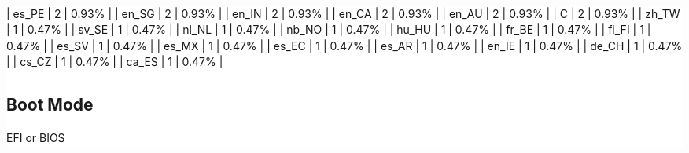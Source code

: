 | es_PE   | 2         | 0.93%   |
| en_SG   | 2         | 0.93%   |
| en_IN   | 2         | 0.93%   |
| en_CA   | 2         | 0.93%   |
| en_AU   | 2         | 0.93%   |
| C       | 2         | 0.93%   |
| zh_TW   | 1         | 0.47%   |
| sv_SE   | 1         | 0.47%   |
| nl_NL   | 1         | 0.47%   |
| nb_NO   | 1         | 0.47%   |
| hu_HU   | 1         | 0.47%   |
| fr_BE   | 1         | 0.47%   |
| fi_FI   | 1         | 0.47%   |
| es_SV   | 1         | 0.47%   |
| es_MX   | 1         | 0.47%   |
| es_EC   | 1         | 0.47%   |
| es_AR   | 1         | 0.47%   |
| en_IE   | 1         | 0.47%   |
| de_CH   | 1         | 0.47%   |
| cs_CZ   | 1         | 0.47%   |
| ca_ES   | 1         | 0.47%   |

Boot Mode
---------

EFI or BIOS
